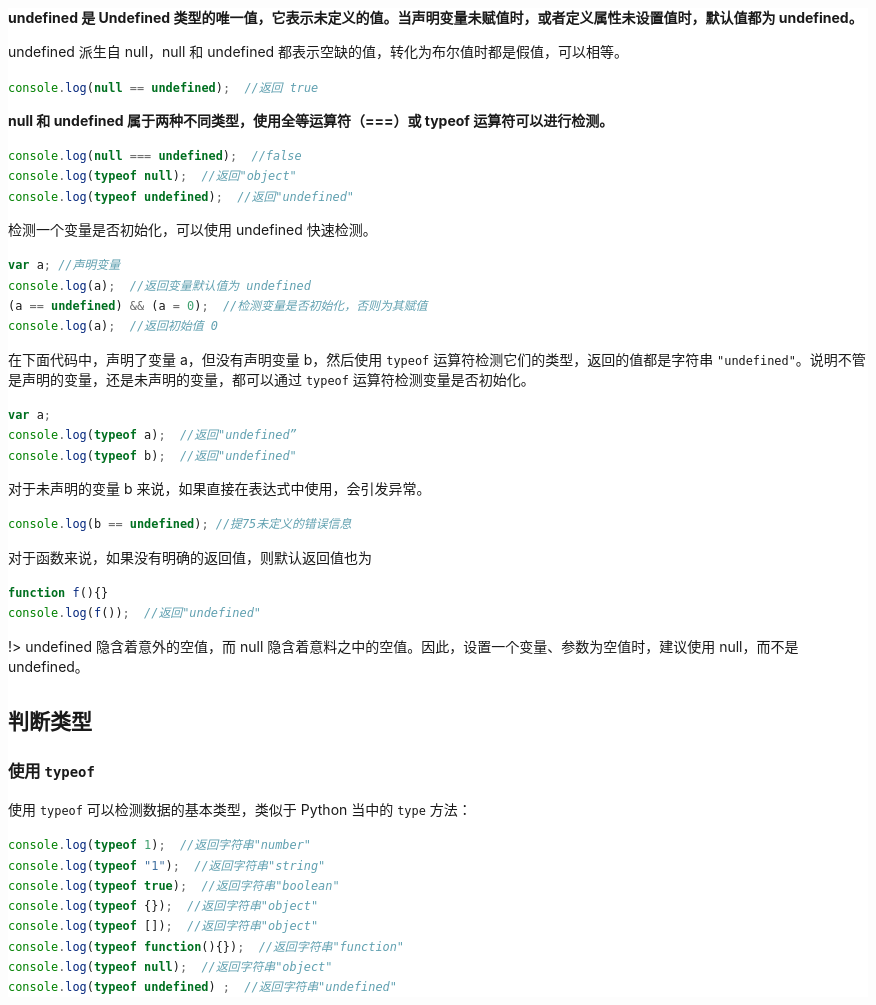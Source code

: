 **undefined 是 Undefined 类型的唯一值，它表示未定义的值。当声明变量未赋值时，或者定义属性未设置值时，默认值都为 undefined。**

undefined 派生自 null，null 和 undefined 都表示空缺的值，转化为布尔值时都是假值，可以相等。

```javascript
console.log(null == undefined);  //返回 true
```

**null 和 undefined 属于两种不同类型，使用全等运算符（===）或 typeof 运算符可以进行检测。**

```javascript
console.log(null === undefined);  //false
console.log(typeof null);  //返回"object"
console.log(typeof undefined);  //返回"undefined"
```

检测一个变量是否初始化，可以使用 undefined 快速检测。

```javascript
var a; //声明变量
console.log(a);  //返回变量默认值为 undefined
(a == undefined) && (a = 0);  //检测变量是否初始化，否则为其赋值
console.log(a);  //返回初始值 0
```

在下面代码中，声明了变量 a，但没有声明变量 b，然后使用 `typeof` 运算符检测它们的类型，返回的值都是字符串 `"undefined"`。说明不管是声明的变量，还是未声明的变量，都可以通过 `typeof` 运算符检测变量是否初始化。

```javascript
var a;
console.log(typeof a);  //返回"undefined”
console.log(typeof b);  //返回"undefined"
```

对于未声明的变量 b 来说，如果直接在表达式中使用，会引发异常。

```javascript
console.log(b == undefined); //提75未定义的错误信息
```

对于函数来说，如果没有明确的返回值，则默认返回值也为

```javascript
function f(){}
console.log(f());  //返回"undefined"
```

!> undefined 隐含着意外的空值，而 null 隐含着意料之中的空值。因此，设置一个变量、参数为空值时，建议使用 null，而不是 undefined。

## 判断类型

### 使用 `typeof` 

使用 `typeof` 可以检测数据的基本类型，类似于 Python 当中的 `type` 方法：

```javascript
console.log(typeof 1);  //返回字符串"number"
console.log(typeof "1");  //返回字符串"string"
console.log(typeof true);  //返回字符串"boolean"
console.log(typeof {});  //返回字符串"object"
console.log(typeof []);  //返回字符串"object"
console.log(typeof function(){});  //返回字符串"function"
console.log(typeof null);  //返回字符串"object"
console.log(typeof undefined) ;  //返回字符串"undefined"
```
